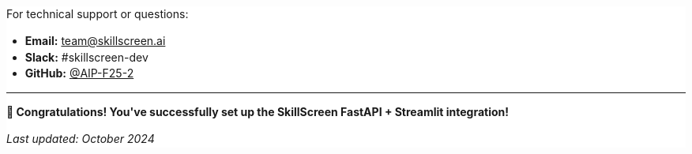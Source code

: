 For technical support or questions:
- **Email:** [team@skillscreen.ai](mailto:team@skillscreen.ai)
- **Slack:** #skillscreen-dev
- **GitHub:** [@AIP-F25-2](https://github.com/AIP-F25-2)

---

**🎉 Congratulations! You've successfully set up the SkillScreen FastAPI + Streamlit integration!**

*Last updated: October 2024*
